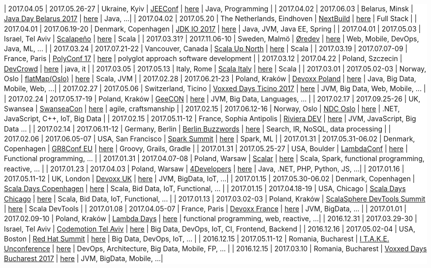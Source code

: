 | 2017.04.05 | 2017.05.26-27 | Ukraine, Kyiv | [JEEConf](http://jeeconf.com/) | [here](https://docs.google.com/forms/d/e/1FAIpQLSeltCZLo7dqAOXMGwcTvfTeKVDV-BDpYKD-OWL8W03ifQSdMw/viewform) | Java, Programming |
| 2017.04.02 | 2017.06.03 | Belarus, Minsk | [Java Day Belarus 2017](http://javaday.by/en/) | [here](https://goo.gl/forms/YOkUGYTSlLgnFQrK2) | Java, ...|
| 2017.04.02 | 2017.05.20 | The Netherlands, Eindhoven | [NextBuild](http://nextbuild.nl/) | [here](http://nextbuild.nl/call-for-papers/) | Full Stack |
| 2017.04.01 | 2017.06.19-20 | Denmark, Copenhagen | [JDK IO 2017](http://jdk.io/) | [here](http://jdk.io/138-jdk-io-2017-call-for-speakers) | Java, JVM, Java EE, Spring |
| 2017.04.01 | 2017.05.03 | Israel, Tel Aviv | [Scalapeño](http://www.scalapeno.org.il) | [here](https://docs.google.com/document/d/1tBDTWWVkUUPinwp6KTROGbndDWweZRHcqonJK0PGFU4/preview) | Scala |
| 2017.03.31? | 2017.11.06-10 | Sweden, Malmö | [Øredev](http://oredev.org) | [here](http://oredev.org/gen/submit) | Web, Mobile, DevOps, Java, ML, ... |
| 2017.03.24 | 2017.07.21-22 | Vancouver, Canada | [Scala Up North](http://scalaupnorth.com/) | [here](http://scalaupnorth.com/cfp.html) | Scala |
| 2017.03.19 | 2017.07.07-09 | France, Paris | [PolyConf 17](https://polyconf.com/) | [here](https://eventil.com/events/polyconf-17/submissions/new) | polyglot approach software development |
| 2017.03.12 | 2017.04.22 | Poland, Szczecin | [DevCrowd](http://devcrowd.pl/) | [here](http://devcrowd.pl/) | java, it |
| 2017.03.05 | 2017.05.13 | Italy, Rome | [Scala Italy](http://2017.scala-italy.it/) | [here](https://scalaitaly.typeform.com/to/iJyXpo) | Scala |
| 2017.03.01 | 2017.05.02-03 | Norway, Oslo | [flatMap(Oslo)](http://2017.flatmap.no/) | [here](http://2017.flatmap.no/cfp/) | Scala, JVM |
| 2017.02.28 | 2017.06.21-23 | Poland, Kraków | [Devoxx Poland](http://devoxx.pl/) | [here](http://cfp.devoxx.pl/) | Java, Big Data, Mobile, Web, ...|
| 2017.02.27 | 2017.05.06 | Switzerland, Ticino | [Voxxed Days Ticino 2017](https://voxxeddays.com/ticino/) | [here](https://cfp-vdt.exteso.com/) | JVM, Big Data, Web, Mobile, ... |
| 2017.02.24 | 2017.05.17-19 | Poland, Kraków | [GeeCON](https://2017.geecon.org/) | [here](https://cfp.geecon.org) | JVM, Big Data, Languages, ... |
| 2017.02.17 | 2017.09.25-26 | UK, Swansea | [SwanseaCon](http://swanseacon.co.uk/) | [here](http://swanseacon.co.uk/speaker-info) | agile, craftsmanship |
| 2017.02.15 | 2017.06.12-16 |  Norway, Oslo | [NDC Oslo](http://ndcoslo.com/) | [here](http://ndcoslo.com/page/call-for-papers/) | .NET, JavaScript, C++, IoT, Big Data |
| 2017.02.15 | 2017.05.11-12 | France, Sophia Antipolis | [Riviera DEV](http://www.rivieradev.fr/) | [here](http://www.rivieradev.fr/cfp) | JVM, JavaScript, Big Data ... |
| 2017.02.14 | 2017.06.11-12 | Germany, Berlin | [Berlin Buzzwords](https://berlinbuzzwords.de/17/) | [here](https://berlinbuzzwords.de/17/call-submissions) | Search, IR, NoSQL, data processing |
| 2017.02.06 | 2017.06.05-07 | USA, San Francisco | [Spark Summit](https://spark-summit.org/2017) | [here](https://spark-summit.org/2017/call-for-presentations) | Spark, ML |
| 2017.01.31 | 2017.05.31-06.02 | Denmark, Copenhagen | [GR8Conf EU](http://gr8conf.eu/) | [here](http://gr8conf.eu/#/cfp) | Groovy, Grails, Gradle |
| 2017.01.31 | 2017.05.25-27 | USA, Boulder | [LambdaConf](http://lambdaconf.us/#events#lcusc) | [here](https://www.surveymonkey.com/r/lambdaconf-2017-cfp) | Functional programming, ... |
| 2017.01.31 | 2017.04.07-08 | Poland, Warsaw | [Scalar](http://scalar-conf.com) | [here](https://docs.google.com/forms/d/e/1FAIpQLScTnyaCZq6WaeDFI_GUWFsV2dfNMLqIE4vRtFh7m1R6wh4JTg/viewform?c=0&w=1) | Scala, Spark, functional programming, reactive, ... |
| 2017.01.23 | 2017.04.03 | Poland, Warsaw | [4Developers](http://2017.4developers.org.pl/) | [here](http://2017.4developers.org.pl/cfp/) | Java, .NET, PHP, Python, JS, ...|
| 2017.01.16 | 2017.05.11-12 | UK, London | [Devoxx UK](http://www.devoxx.co.uk/) | [here](http://cfp.devoxx.co.uk/) | JVM, BigData, IoT, ...|
| 2017.01.15 | 2017.05.30-06.02 | Denmark, Copenhagen | [Scala Days Copenhagen](http://event.scaladays.org/scaladays-cph-2017) | [here](https://docs.google.com/forms/d/e/1FAIpQLSfwk4qi7K3gORGJp-PUEFj6KGDltZz7YQXHLV31Lro9YmAWLA/viewform) | Scala, Bid Data, IoT, Functional, ... |
| 2017.01.15 | 2017.04.18-19 | USA, Chicago | [Scala Days Chicago](http://event.scaladays.org/scaladays-chicago-2017) | [here](https://docs.google.com/forms/d/e/1FAIpQLSfwk4qi7K3gORGJp-PUEFj6KGDltZz7YQXHLV31Lro9YmAWLA/viewform) | Scala, Bid Data, IoT, Functional, ... |
| 2017.01.13 | 2017.03.02-03 | Poland, Kraków | [ScalaSphere DevTools Summit](https://scalasphere.org/) | [here](https://goo.gl/forms/8qXYfayvNbg9LKQ23) | Scala DevTools |
| 2017.01.08 | 2017.04.05-07 | France, Paris | [Devoxx France](http://www.devoxx.fr/) | [here](https://cfp.devoxx.fr/) | JVM, BigData, ... |
| 2017.01.01 |  2017.02.09-10 | Poland, Kraków | [Lambda Days](http://www.lambdadays.org/lambdadays2017) | [here](http://www.lambdadays.org/lambdadays2017#call-for-talks) | functional programming, web, reactive, ...|
| 2016.12.31 | 2017.03.29-30  | Israel, Tel Aviv | [Codemotion Tel Aviv](http://telaviv2016.codemotionworld.com/) | [here](http://speaker.codemotionworld.com/c4p.php) | Big Data, DevOps, IoT, CI, Frontend, Backend |
| 2016.12.16 | 2017.05.02-04  | USA, Boston | [Red Hat Summit](https://www.redhat.com/en/summit/2017) | [here](http://redhat.slides.com/events/2017-red-hat-summit-submission-guide) | Big Data, DevOps, IoT, ... |
| 2016.12.15 | 2017.05.11-12 | Romania, Bucharest | [I T.A.K.E. Unconference](http://itakeunconf.com/) | [here](http://itakeunconf.com/call-for-speakers/) | DevOps, Architecture, Big Data, Mobile, FP, ... |
| 2016.12.15 | 2017.03.10 | Romania, Bucharest | [Voxxed Days Bucharest 2017](https://voxxeddays.com/bucharest/) | [here](https://voxxeddays.com/bucharest/cfp-2017/) | JVM, BigData, Mobile, ...|